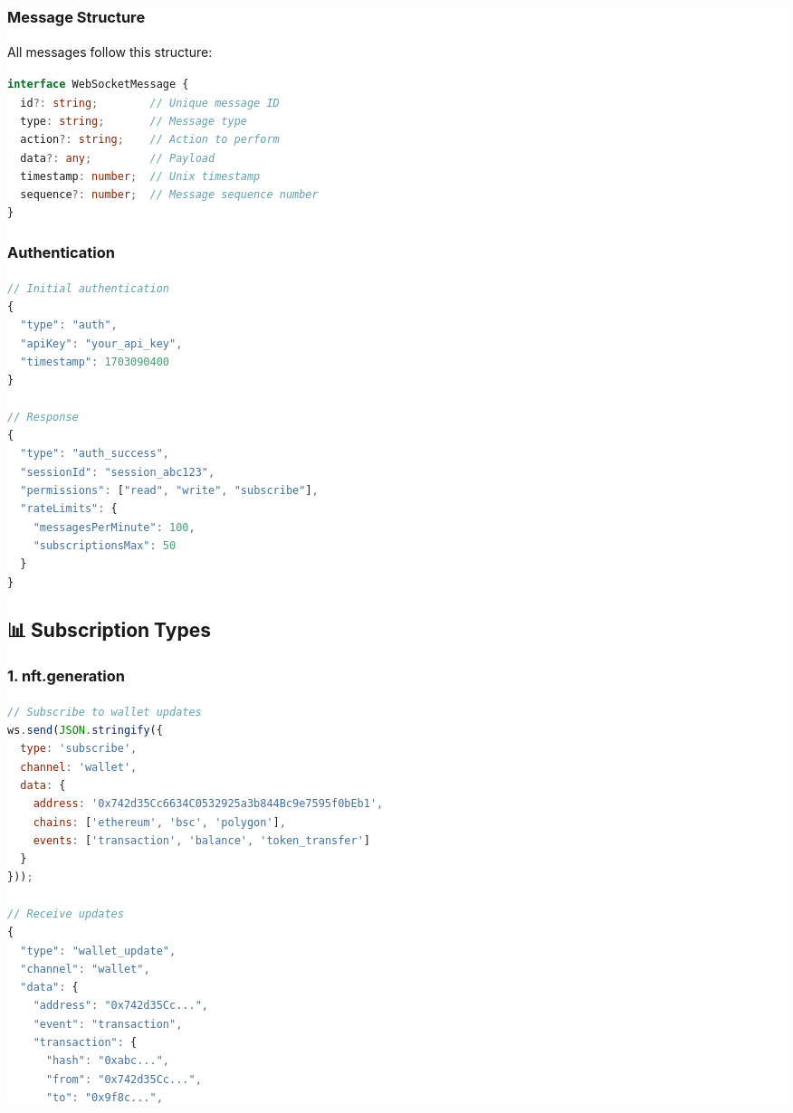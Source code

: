 ### Message Structure

All messages follow this structure:

```typescript
interface WebSocketMessage {
  id?: string;        // Unique message ID
  type: string;       // Message type
  action?: string;    // Action to perform
  data?: any;         // Payload
  timestamp: number;  // Unix timestamp
  sequence?: number;  // Message sequence number
}
```

### Authentication

```javascript
// Initial authentication
{
  "type": "auth",
  "apiKey": "your_api_key",
  "timestamp": 1703090400
}

// Response
{
  "type": "auth_success",
  "sessionId": "session_abc123",
  "permissions": ["read", "write", "subscribe"],
  "rateLimits": {
    "messagesPerMinute": 100,
    "subscriptionsMax": 50
  }
}
```

## 📊 Subscription Types

### 1. nft.generation

```javascript
// Subscribe to wallet updates
ws.send(JSON.stringify({
  type: 'subscribe',
  channel: 'wallet',
  data: {
    address: '0x742d35Cc6634C0532925a3b844Bc9e7595f0bEb1',
    chains: ['ethereum', 'bsc', 'polygon'],
    events: ['transaction', 'balance', 'token_transfer']
  }
}));

// Receive updates
{
  "type": "wallet_update",
  "channel": "wallet",
  "data": {
    "address": "0x742d35Cc...",
    "event": "transaction",
    "transaction": {
      "hash": "0xabc...",
      "from": "0x742d35Cc...",
      "to": "0x9f8c...",
```